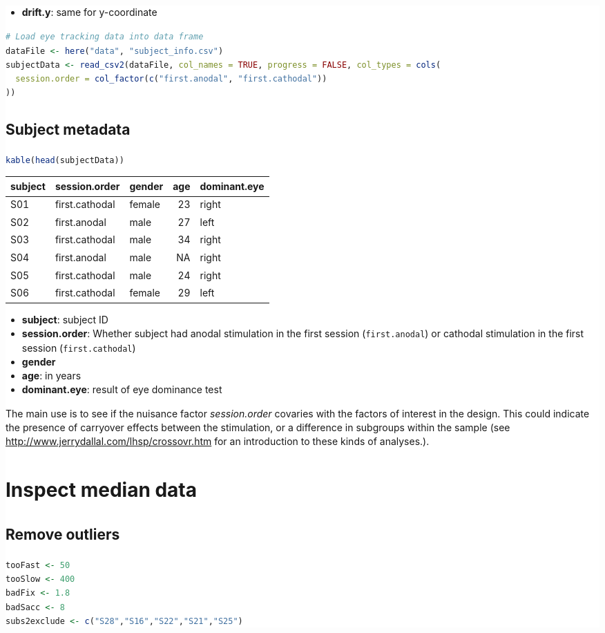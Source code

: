 -   **drift.y**: same for y-coordinate

``` r
# Load eye tracking data into data frame
dataFile <- here("data", "subject_info.csv")
subjectData <- read_csv2(dataFile, col_names = TRUE, progress = FALSE, col_types = cols(
  session.order = col_factor(c("first.anodal", "first.cathodal"))
))
```

Subject metadata
----------------

``` r
kable(head(subjectData))
```

| subject | session.order  | gender |  age| dominant.eye |
|:--------|:---------------|:-------|----:|:-------------|
| S01     | first.cathodal | female |   23| right        |
| S02     | first.anodal   | male   |   27| left         |
| S03     | first.cathodal | male   |   34| right        |
| S04     | first.anodal   | male   |   NA| right        |
| S05     | first.cathodal | male   |   24| right        |
| S06     | first.cathodal | female |   29| left         |

-   **subject**: subject ID
-   **session.order**: Whether subject had anodal stimulation in the first session (`first.anodal`) or cathodal stimulation in the first session (`first.cathodal`)
-   **gender**
-   **age**: in years
-   **dominant.eye**: result of eye dominance test

The main use is to see if the nuisance factor *session.order* covaries with the factors of interest in the design. This could indicate the presence of carryover effects between the stimulation, or a difference in subgroups within the sample (see <http://www.jerrydallal.com/lhsp/crossovr.htm> for an introduction to these kinds of analyses.).

Inspect median data
===================

Remove outliers
---------------

``` r
tooFast <- 50
tooSlow <- 400
badFix <- 1.8
badSacc <- 8
subs2exclude <- c("S28","S16","S22","S21","S25")
```
